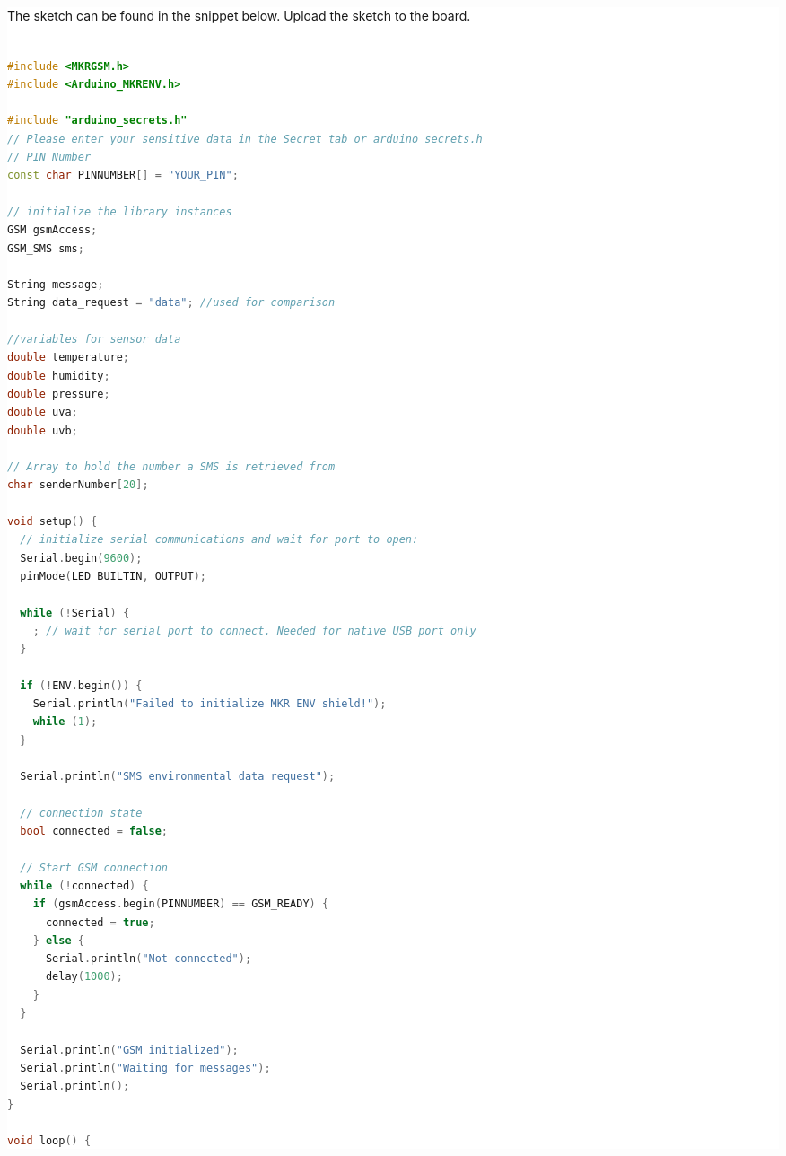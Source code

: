 The sketch can be found in the snippet below. Upload the sketch to the board.

```cpp

#include <MKRGSM.h>
#include <Arduino_MKRENV.h>

#include "arduino_secrets.h"
// Please enter your sensitive data in the Secret tab or arduino_secrets.h
// PIN Number
const char PINNUMBER[] = "YOUR_PIN";

// initialize the library instances
GSM gsmAccess;
GSM_SMS sms;

String message;
String data_request = "data"; //used for comparison

//variables for sensor data
double temperature;
double humidity;
double pressure;
double uva;
double uvb;

// Array to hold the number a SMS is retrieved from
char senderNumber[20];

void setup() {
  // initialize serial communications and wait for port to open:
  Serial.begin(9600);
  pinMode(LED_BUILTIN, OUTPUT);

  while (!Serial) {
    ; // wait for serial port to connect. Needed for native USB port only
  }

  if (!ENV.begin()) {
    Serial.println("Failed to initialize MKR ENV shield!");
    while (1);
  }

  Serial.println("SMS environmental data request");

  // connection state
  bool connected = false;

  // Start GSM connection
  while (!connected) {
    if (gsmAccess.begin(PINNUMBER) == GSM_READY) {
      connected = true;
    } else {
      Serial.println("Not connected");
      delay(1000);
    }
  }

  Serial.println("GSM initialized");
  Serial.println("Waiting for messages");
  Serial.println();
}

void loop() {
```